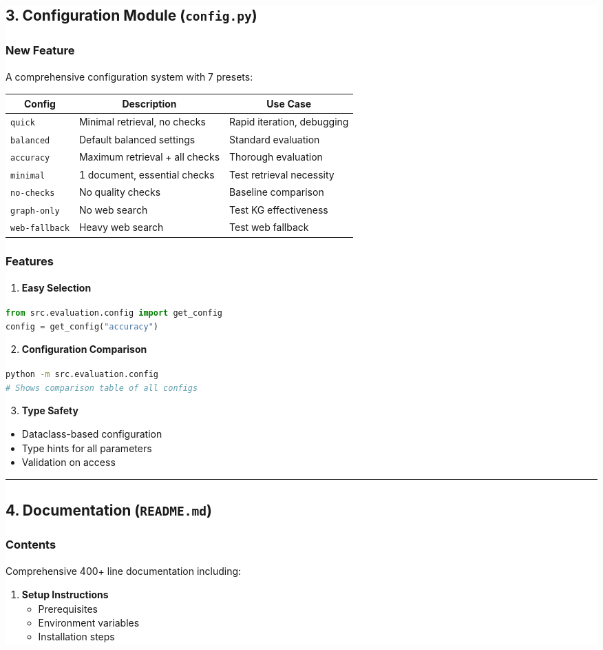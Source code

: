 ## 3. Configuration Module (`config.py`)

### New Feature

A comprehensive configuration system with 7 presets:

| Config | Description | Use Case |
|--------|-------------|----------|
| `quick` | Minimal retrieval, no checks | Rapid iteration, debugging |
| `balanced` | Default balanced settings | Standard evaluation |
| `accuracy` | Maximum retrieval + all checks | Thorough evaluation |
| `minimal` | 1 document, essential checks | Test retrieval necessity |
| `no-checks` | No quality checks | Baseline comparison |
| `graph-only` | No web search | Test KG effectiveness |
| `web-fallback` | Heavy web search | Test web fallback |

### Features

1. **Easy Selection**
```python
from src.evaluation.config import get_config
config = get_config("accuracy")
```

2. **Configuration Comparison**
```bash
python -m src.evaluation.config
# Shows comparison table of all configs
```

3. **Type Safety**
- Dataclass-based configuration
- Type hints for all parameters
- Validation on access

---

## 4. Documentation (`README.md`)

### Contents

Comprehensive 400+ line documentation including:

1. **Setup Instructions**
   - Prerequisites
   - Environment variables
   - Installation steps
